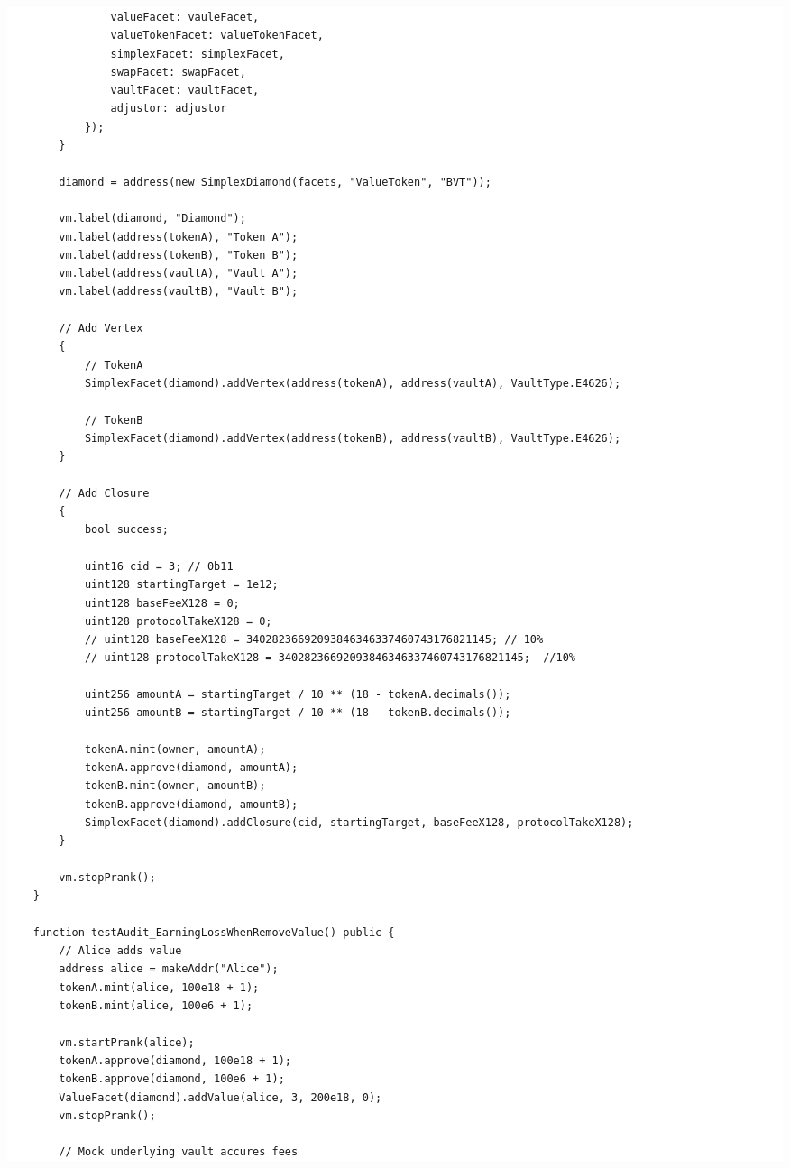 ```solidity
                valueFacet: vauleFacet,
                valueTokenFacet: valueTokenFacet,
                simplexFacet: simplexFacet,
                swapFacet: swapFacet,
                vaultFacet: vaultFacet,
                adjustor: adjustor
            });
        }

        diamond = address(new SimplexDiamond(facets, "ValueToken", "BVT"));

        vm.label(diamond, "Diamond");
        vm.label(address(tokenA), "Token A");
        vm.label(address(tokenB), "Token B");
        vm.label(address(vaultA), "Vault A");
        vm.label(address(vaultB), "Vault B");

        // Add Vertex
        {
            // TokenA
            SimplexFacet(diamond).addVertex(address(tokenA), address(vaultA), VaultType.E4626);

            // TokenB
            SimplexFacet(diamond).addVertex(address(tokenB), address(vaultB), VaultType.E4626);
        }

        // Add Closure
        {
            bool success;

            uint16 cid = 3; // 0b11
            uint128 startingTarget = 1e12;
            uint128 baseFeeX128 = 0;
            uint128 protocolTakeX128 = 0;
            // uint128 baseFeeX128 = 34028236692093846346337460743176821145; // 10%
            // uint128 protocolTakeX128 = 34028236692093846346337460743176821145;  //10%

            uint256 amountA = startingTarget / 10 ** (18 - tokenA.decimals());
            uint256 amountB = startingTarget / 10 ** (18 - tokenB.decimals());

            tokenA.mint(owner, amountA);
            tokenA.approve(diamond, amountA);
            tokenB.mint(owner, amountB);
            tokenB.approve(diamond, amountB);
            SimplexFacet(diamond).addClosure(cid, startingTarget, baseFeeX128, protocolTakeX128);
        }

        vm.stopPrank();
    }

    function testAudit_EarningLossWhenRemoveValue() public {
        // Alice adds value
        address alice = makeAddr("Alice");
        tokenA.mint(alice, 100e18 + 1);
        tokenB.mint(alice, 100e6 + 1);

        vm.startPrank(alice);
        tokenA.approve(diamond, 100e18 + 1);
        tokenB.approve(diamond, 100e6 + 1);
        ValueFacet(diamond).addValue(alice, 3, 200e18, 0);
        vm.stopPrank();

        // Mock underlying vault accures fees
```